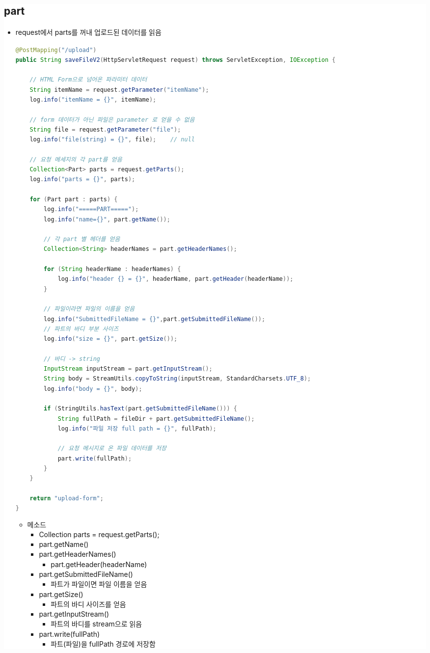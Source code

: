 
## part

- request에서 parts를 꺼내 업로드된 데이터를 읽음
    
    ```java
    @PostMapping("/upload")
    public String saveFileV2(HttpServletRequest request) throws ServletException, IOException {
        
        // HTML Form으로 넘어온 파라미터 데이터
        String itemName = request.getParameter("itemName");
        log.info("itemName = {}", itemName);
    
        // form 데이터가 아닌 파일은 parameter 로 얻을 수 없음
        String file = request.getParameter("file");
        log.info("file(string) = {}", file);    // null
    
        // 요청 메세지의 각 part를 얻음
        Collection<Part> parts = request.getParts();
        log.info("parts = {}", parts);
    
        for (Part part : parts) {
            log.info("=====PART=====");
            log.info("name={}", part.getName());
        
            // 각 part 별 헤더를 얻음
            Collection<String> headerNames = part.getHeaderNames();
    
            for (String headerName : headerNames) {
                log.info("header {} = {}", headerName, part.getHeader(headerName));
            }
    
            // 파일이라면 파일의 이름을 얻음
            log.info("SubmittedFileName = {}",part.getSubmittedFileName());
            // 파트의 바디 부분 사이즈
            log.info("size = {}", part.getSize());
    
            // 바디 -> string
            InputStream inputStream = part.getInputStream();
            String body = StreamUtils.copyToString(inputStream, StandardCharsets.UTF_8);
            log.info("body = {}", body);
    
            if (StringUtils.hasText(part.getSubmittedFileName())) {
                String fullPath = fileDir + part.getSubmittedFileName();
                log.info("파일 저장 full path = {}", fullPath);
        
                // 요청 메시지로 온 파일 데이터를 저장
                part.write(fullPath);
            }
        }
    
        return "upload-form";
    }
    ```
    
    - 메소드
        - Collection<Part> parts = request.getParts();
        - part.getName()
        - part.getHeaderNames()
            - part.getHeader(headerName)
        - part.getSubmittedFileName()
            - 파트가 파일이면 파일 이름을 얻음
        - part.getSize()
            - 파트의 바디 사이즈를 얻음
        - part.getInputStream()
            - 파트의 바디를 stream으로 읽음
        - part.write(fullPath)
            - 파트(파일)을 fullPath 경로에 저장함
    